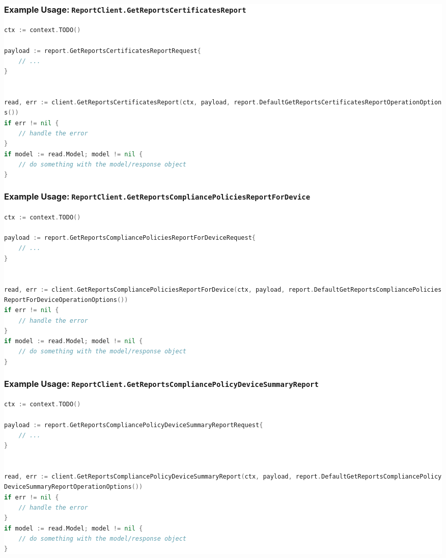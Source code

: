 
### Example Usage: `ReportClient.GetReportsCertificatesReport`

```go
ctx := context.TODO()

payload := report.GetReportsCertificatesReportRequest{
	// ...
}


read, err := client.GetReportsCertificatesReport(ctx, payload, report.DefaultGetReportsCertificatesReportOperationOptions())
if err != nil {
	// handle the error
}
if model := read.Model; model != nil {
	// do something with the model/response object
}
```


### Example Usage: `ReportClient.GetReportsCompliancePoliciesReportForDevice`

```go
ctx := context.TODO()

payload := report.GetReportsCompliancePoliciesReportForDeviceRequest{
	// ...
}


read, err := client.GetReportsCompliancePoliciesReportForDevice(ctx, payload, report.DefaultGetReportsCompliancePoliciesReportForDeviceOperationOptions())
if err != nil {
	// handle the error
}
if model := read.Model; model != nil {
	// do something with the model/response object
}
```


### Example Usage: `ReportClient.GetReportsCompliancePolicyDeviceSummaryReport`

```go
ctx := context.TODO()

payload := report.GetReportsCompliancePolicyDeviceSummaryReportRequest{
	// ...
}


read, err := client.GetReportsCompliancePolicyDeviceSummaryReport(ctx, payload, report.DefaultGetReportsCompliancePolicyDeviceSummaryReportOperationOptions())
if err != nil {
	// handle the error
}
if model := read.Model; model != nil {
	// do something with the model/response object
}
```
